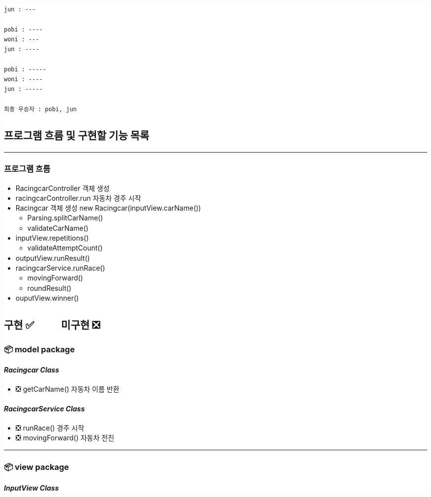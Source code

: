 ```
jun : ---

pobi : ----
woni : ---
jun : ----

pobi : -----
woni : ----
jun : -----

최종 우승자 : pobi, jun
```

## 프로그램 흐름 및 구현할 기능 목록

***

### 프로그램 흐름

* RacingcarController 객체 생성
* racingcarController.run 자동차 경주 시작
* Racingcar 객체 생성 new Racingcar(inputView.carName())
    * Parsing.splitCarName()
    * validateCarName()
* inputView.repetitions()
    * validateAttemptCount()
* outputView.runResult()
* racingcarService.runRace()
    * movingForward()
    * roundResult()
* ouputView.winner()

## 구현 ✅&nbsp;&nbsp;&nbsp;&nbsp;&nbsp;&nbsp;&nbsp;&nbsp;&nbsp;&nbsp; 미구현 ❎

### 📦 model package

#### _**Racingcar Class**_

* ❎ getCarName() 자동차 이름 반환

#### _**RacingcarService Class**_

* ❎ runRace() 경주 시작
* ❎ movingForward() 자동차 전진

***

### 📦 view package

##### _**InputView Class**_

